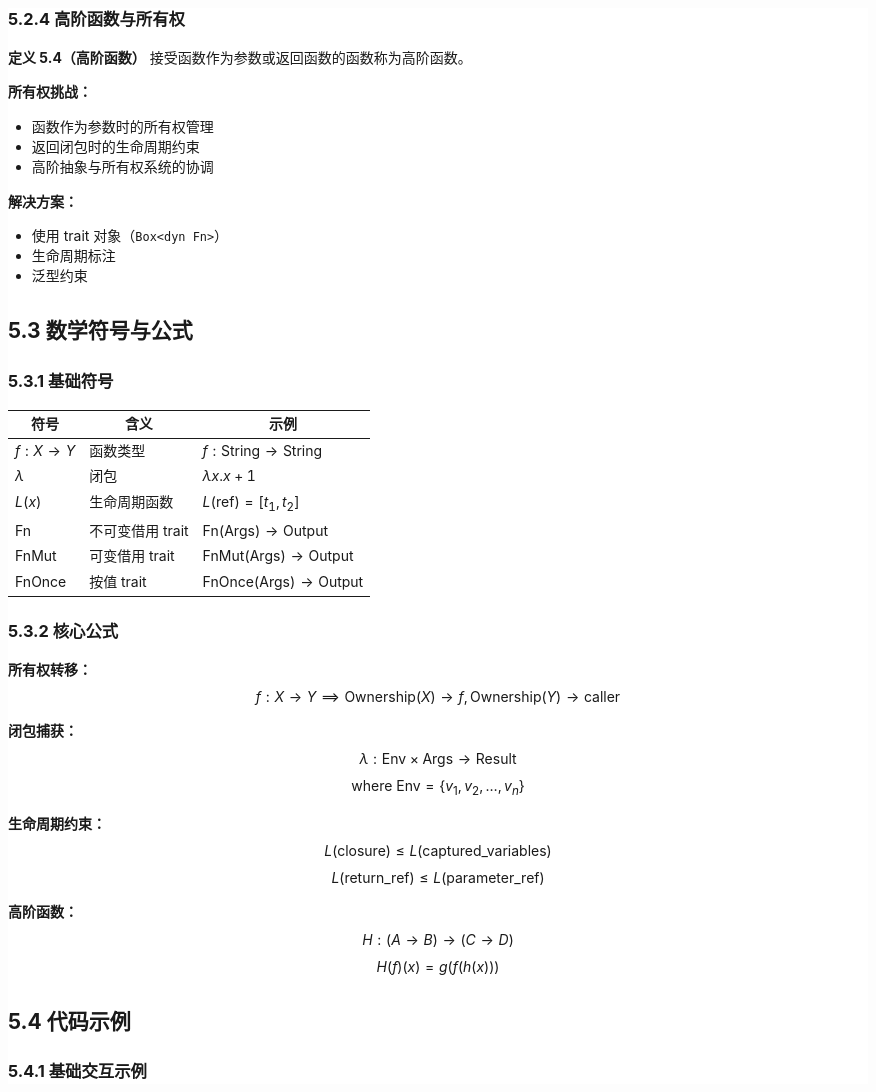 ### 5.2.4 高阶函数与所有权

**定义 5.4（高阶函数）** 接受函数作为参数或返回函数的函数称为高阶函数。

**所有权挑战：**

- 函数作为参数时的所有权管理
- 返回闭包时的生命周期约束
- 高阶抽象与所有权系统的协调

**解决方案：**

- 使用 trait 对象（`Box<dyn Fn>`）
- 生命周期标注
- 泛型约束

## 5.3 数学符号与公式

### 5.3.1 基础符号

| 符号 | 含义 | 示例 |
|------|------|------|
| $f: X \to Y$ | 函数类型 | $f: \text{String} \to \text{String}$ |
| $\lambda$ | 闭包 | $\lambda x. x + 1$ |
| $L(x)$ | 生命周期函数 | $L(\text{ref}) = [t_1, t_2]$ |
| $\text{Fn}$ | 不可变借用 trait | $\text{Fn}(\text{Args}) \to \text{Output}$ |
| $\text{FnMut}$ | 可变借用 trait | $\text{FnMut}(\text{Args}) \to \text{Output}$ |
| $\text{FnOnce}$ | 按值 trait | $\text{FnOnce}(\text{Args}) \to \text{Output}$ |

### 5.3.2 核心公式

**所有权转移：**
$$f: X \to Y \implies \text{Ownership}(X) \to f, \text{Ownership}(Y) \to \text{caller}$$

**闭包捕获：**
$$\lambda: \text{Env} \times \text{Args} \to \text{Result}$$
$$\text{where } \text{Env} = \{v_1, v_2, \ldots, v_n\}$$

**生命周期约束：**
$$L(\text{closure}) \leq L(\text{captured\_variables})$$
$$L(\text{return\_ref}) \leq L(\text{parameter\_ref})$$

**高阶函数：**
$$H: (A \to B) \to (C \to D)$$
$$H(f)(x) = g(f(h(x)))$$

## 5.4 代码示例

### 5.4.1 基础交互示例
